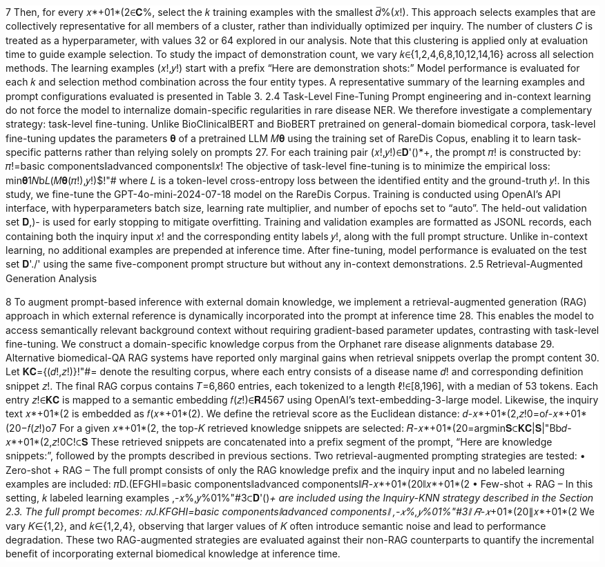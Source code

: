  7 Then, for every 𝑥*+01*(2∈𝐂%, select the 𝑘 training examples with the smallest 𝑑̅%(𝑥!). This approach selects examples that are collectively representative for all members of a cluster, rather than individually optimized per inquiry. The number of clusters 𝐶 is treated as a hyperparameter, with values 32 or 64 explored in our analysis. Note that this clustering is applied only at evaluation time to guide example selection.  To study the impact of demonstration count, we vary 𝑘∈{1,2,4,6,8,10,12,14,16} across all selection methods. The learning examples (𝑥!,𝑦!) start with a prefix “Here are demonstration shots:” Model performance is evaluated for each 𝑘 and selection method combination across the four entity types. A representative summary of the learning examples and prompt configurations evaluated is presented in Table 3.  2.4 Task-Level Fine-Tuning Prompt engineering and in-context learning do not force the model to internalize domain-specific regularities in rare disease NER. We therefore investigate a complementary strategy: task-level fine-tuning. Unlike BioClinicalBERT and BioBERT pretrained on general-domain biomedical corpora, task-level fine-tuning updates the parameters 𝛉 of a pretrained LLM 𝑀𝛉 using the training set of RareDis Copus, enabling it to learn task-specific patterns rather than relying solely on prompts 27. For each training pair (𝑥!,𝑦!)∈𝐃'()*+, the prompt 𝜋! is constructed by:  𝜋!=basic	components∥advanced	components∥𝑥! The objective of task-level fine-tuning is to minimize the empirical loss: min𝛉1𝑁b𝐿(𝑀𝛉(𝜋!),𝑦!)$!"# where 𝐿 is a token-level cross-entropy loss between the identified entity and the ground-truth 𝑦!. In this study, we fine-tune the GPT-4o-mini-2024-07-18 model on the RareDis Corpus. Training is conducted using OpenAI’s API interface, with hyperparameters batch size, learning rate multiplier, and number of epochs set to “auto”. The held-out validation set 𝐃,)-	is used for early stopping to mitigate overfitting. Training and validation examples are formatted as JSONL records, each containing both the inquiry input 𝑥! and the corresponding entity labels 𝑦!, along with the full prompt structure. Unlike in-context learning, no additional examples are prepended at inference time. After fine-tuning, model performance is evaluated on the test set 𝐃'./' using the same five-component prompt structure but without any in-context demonstrations.  2.5 Retrieval-Augmented Generation Analysis 

 8 To augment prompt-based inference with external domain knowledge, we implement a retrieval-augmented generation (RAG) approach in which external reference is dynamically incorporated into the prompt at inference time 28. This enables the model to access semantically relevant background context without requiring gradient-based parameter updates, contrasting with task-level fine-tuning. We construct a domain-specific knowledge corpus from the Orphanet rare disease alignments database 29. Alternative biomedical-QA RAG systems have reported only marginal gains when retrieval snippets overlap the prompt content 30. Let 𝐊𝐂={(𝑑!,𝑧!)}!"#= denote the resulting corpus, where each entry consists of a disease name 𝑑! and corresponding definition snippet 𝑧!. The final RAG corpus contains 𝑇=6,860 entries, each tokenized to a length ℓ!∈[8,196], with a median of 53 tokens. Each entry 𝑧!∈𝐊𝐂 is mapped to a semantic embedding 𝑓(𝑧!)∈𝐑4567 using OpenAI’s text-embedding-3-large model. Likewise, the inquiry text 𝑥*+01*(2 is embedded as 𝑓(𝑥*+01*(2). We define the retrieval score as the Euclidean distance: 𝑑-𝑥*+01*(2,𝑧!0=o𝑓-𝑥*+01*(20−𝑓(𝑧!)o7 For a given 𝑥*+01*(2, the top-𝐾 retrieved knowledge snippets are selected: 𝑅-𝑥*+01*(20=argmin𝐒⊂𝐊𝐂|𝐒|"Bb𝑑-𝑥*+01*(2,𝑧!0C!⊂𝐒 These retrieved snippets are concatenated into a prefix segment of the prompt, “Here are knowledge snippets:”, followed by the prompts described in previous sections. Two retrieval-augmented prompting strategies are tested: • Zero-shot + RAG – The full prompt consists of only the RAG knowledge prefix and the inquiry input and no labeled learning examples are included: 𝜋D.(EFGHI=basic	components∥advanced	components∥𝑅-𝑥*+01*(20∥𝑥*+01*(2 • Few-shot + RAG – In this setting, 𝑘 labeled learning examples ,-𝑥%,𝑦%01%"#3⊂𝐃'()*+ are included using the Inquiry-KNN strategy described in the Section 2.3. The full prompt becomes: 𝜋J.KFGHI=basic	components∥advanced	components∥ ,-𝑥%,𝑦%01%"#3∥	𝑅-𝑥*+01*(20∥𝑥*+01*(2 We vary 𝐾∈{1,2}, and 𝑘∈{1,2,4}, observing that larger values of 𝐾 often introduce semantic noise and lead to performance degradation. These two RAG-augmented strategies are evaluated against their non-RAG counterparts to quantify the incremental benefit of incorporating external biomedical knowledge at inference time.  

